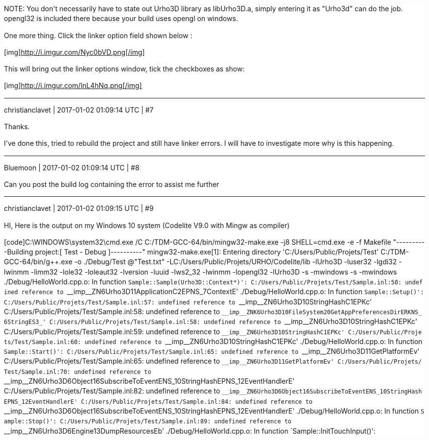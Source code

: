 NOTE: You don't necessarily have to state out Urho3D library as libUrho3D.a, simply entering it as "Urho3d" can do the job. opengl32 is included there because your build uses opengl on windows.


One more thing. Click the linker option field shown below :

[img]http://i.imgur.com/Nyc0bVD.png[/img]

This will bring out the linker options window, tick the checkboxes as show:

[img]http://i.imgur.com/lnL4hNq.png[/img]

-------------------------

christianclavet | 2017-01-02 01:09:14 UTC | #7

Thanks.

I've done this, tried to rebuild the project and still have linker errors. I will have to investigate more why is this happening.

-------------------------

Bluemoon | 2017-01-02 01:09:14 UTC | #8

Can you post the build log containing the error to assist me further

-------------------------

christianclavet | 2017-01-02 01:09:15 UTC | #9

HI, Here is the output on my Windows 10 system (Codelite V9.0 with Mingw as compiler)

[code]C:\WINDOWS\system32\cmd.exe /C C:/TDM-GCC-64/bin/mingw32-make.exe -j8 SHELL=cmd.exe -e -f  Makefile
"----------Building project:[ Test - Debug ]----------"
mingw32-make.exe[1]: Entering directory 'C:/Users/Public/Projets/Test'
C:/TDM-GCC-64/bin/g++.exe -o ./Debug/Test @"Test.txt" -LC:/Users/Public/Projets/URHO/Codelite/lib  -lUrho3D -luser32 -lgdi32 -lwinmm -limm32 -lole32 -loleaut32 -lversion -luuid -lws2_32 -lwinmm -lopengl32 -lUrho3D  -s -mwindows -s -mwindows
./Debug/HelloWorld.cpp.o: In function `Sample::Sample(Urho3D::Context*)':
C:/Users/Public/Projets/Test/Sample.inl:50: undefined reference to `__imp__ZN6Urho3D11ApplicationC2EPNS_7ContextE'
./Debug/HelloWorld.cpp.o: In function `Sample::Setup()':
C:/Users/Public/Projets/Test/Sample.inl:57: undefined reference to `__imp__ZN6Urho3D10StringHashC1EPKc'
C:/Users/Public/Projets/Test/Sample.inl:58: undefined reference to `__imp__ZNK6Urho3D10FileSystem20GetAppPreferencesDirERKNS_6StringES3_'
C:/Users/Public/Projets/Test/Sample.inl:58: undefined reference to `__imp__ZN6Urho3D10StringHashC1EPKc'
C:/Users/Public/Projets/Test/Sample.inl:59: undefined reference to `__imp__ZN6Urho3D10StringHashC1EPKc'
C:/Users/Public/Projets/Test/Sample.inl:60: undefined reference to `__imp__ZN6Urho3D10StringHashC1EPKc'
./Debug/HelloWorld.cpp.o: In function `Sample::Start()':
C:/Users/Public/Projets/Test/Sample.inl:65: undefined reference to `__imp__ZN6Urho3D11GetPlatformEv'
C:/Users/Public/Projets/Test/Sample.inl:65: undefined reference to `__imp__ZN6Urho3D11GetPlatformEv'
C:/Users/Public/Projets/Test/Sample.inl:70: undefined reference to `__imp__ZN6Urho3D6Object16SubscribeToEventENS_10StringHashEPNS_12EventHandlerE'
C:/Users/Public/Projets/Test/Sample.inl:82: undefined reference to `__imp__ZN6Urho3D6Object16SubscribeToEventENS_10StringHashEPNS_12EventHandlerE'
C:/Users/Public/Projets/Test/Sample.inl:84: undefined reference to `__imp__ZN6Urho3D6Object16SubscribeToEventENS_10StringHashEPNS_12EventHandlerE'
./Debug/HelloWorld.cpp.o: In function `Sample::Stop()':
C:/Users/Public/Projets/Test/Sample.inl:89: undefined reference to `__imp__ZN6Urho3D6Engine13DumpResourcesEb'
./Debug/HelloWorld.cpp.o: In function `Sample::InitTouchInput()':